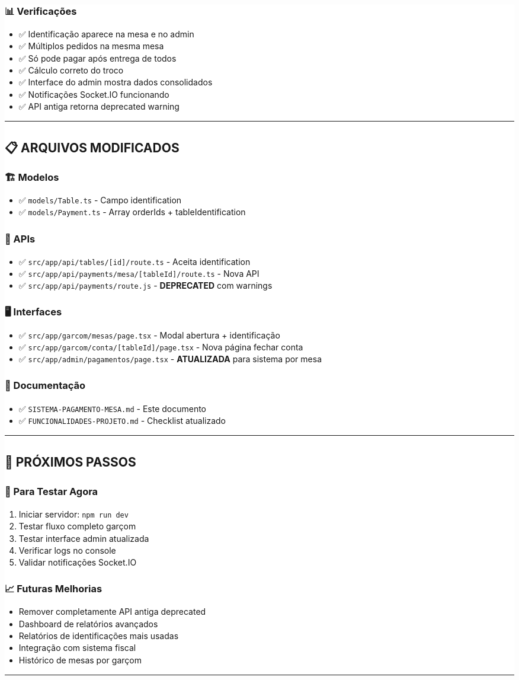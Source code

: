 ### **📊 Verificações**

- ✅ Identificação aparece na mesa e no admin
- ✅ Múltiplos pedidos na mesma mesa
- ✅ Só pode pagar após entrega de todos
- ✅ Cálculo correto do troco
- ✅ Interface do admin mostra dados consolidados
- ✅ Notificações Socket.IO funcionando
- ✅ API antiga retorna deprecated warning

---

## 📋 **ARQUIVOS MODIFICADOS**

### **🏗️ Modelos**
- ✅ `models/Table.ts` - Campo identification
- ✅ `models/Payment.ts` - Array orderIds + tableIdentification

### **🔌 APIs**
- ✅ `src/app/api/tables/[id]/route.ts` - Aceita identification
- ✅ `src/app/api/payments/mesa/[tableId]/route.ts` - Nova API
- ✅ `src/app/api/payments/route.js` - **DEPRECATED** com warnings

### **🖥️ Interfaces**
- ✅ `src/app/garcom/mesas/page.tsx` - Modal abertura + identificação
- ✅ `src/app/garcom/conta/[tableId]/page.tsx` - Nova página fechar conta
- ✅ `src/app/admin/pagamentos/page.tsx` - **ATUALIZADA** para sistema por mesa

### **📝 Documentação**
- ✅ `SISTEMA-PAGAMENTO-MESA.md` - Este documento
- ✅ `FUNCIONALIDADES-PROJETO.md` - Checklist atualizado

---

## 🚀 **PRÓXIMOS PASSOS**

### **🔄 Para Testar Agora**
1. Iniciar servidor: `npm run dev`
2. Testar fluxo completo garçom
3. Testar interface admin atualizada
4. Verificar logs no console
5. Validar notificações Socket.IO

### **📈 Futuras Melhorias**
- Remover completamente API antiga deprecated
- Dashboard de relatórios avançados
- Relatórios de identificações mais usadas
- Integração com sistema fiscal
- Histórico de mesas por garçom

---